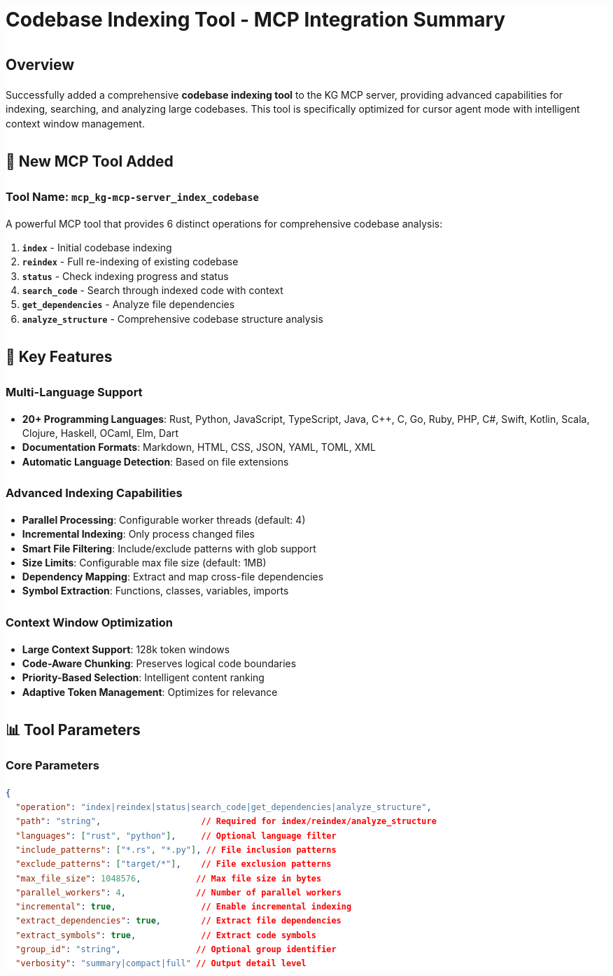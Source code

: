 # Codebase Indexing Tool - MCP Integration Summary

## Overview

Successfully added a comprehensive **codebase indexing tool** to the KG MCP server, providing advanced capabilities for indexing, searching, and analyzing large codebases. This tool is specifically optimized for cursor agent mode with intelligent context window management.

## 🚀 New MCP Tool Added

### Tool Name: `mcp_kg-mcp-server_index_codebase`

A powerful MCP tool that provides 6 distinct operations for comprehensive codebase analysis:

1. **`index`** - Initial codebase indexing
2. **`reindex`** - Full re-indexing of existing codebase
3. **`status`** - Check indexing progress and status
4. **`search_code`** - Search through indexed code with context
5. **`get_dependencies`** - Analyze file dependencies
6. **`analyze_structure`** - Comprehensive codebase structure analysis

## 🔧 Key Features

### Multi-Language Support
- **20+ Programming Languages**: Rust, Python, JavaScript, TypeScript, Java, C++, C, Go, Ruby, PHP, C#, Swift, Kotlin, Scala, Clojure, Haskell, OCaml, Elm, Dart
- **Documentation Formats**: Markdown, HTML, CSS, JSON, YAML, TOML, XML
- **Automatic Language Detection**: Based on file extensions

### Advanced Indexing Capabilities
- **Parallel Processing**: Configurable worker threads (default: 4)
- **Incremental Indexing**: Only process changed files
- **Smart File Filtering**: Include/exclude patterns with glob support
- **Size Limits**: Configurable max file size (default: 1MB)
- **Dependency Mapping**: Extract and map cross-file dependencies
- **Symbol Extraction**: Functions, classes, variables, imports

### Context Window Optimization
- **Large Context Support**: 128k token windows
- **Code-Aware Chunking**: Preserves logical code boundaries
- **Priority-Based Selection**: Intelligent content ranking
- **Adaptive Token Management**: Optimizes for relevance

## 📊 Tool Parameters

### Core Parameters
```json
{
  "operation": "index|reindex|status|search_code|get_dependencies|analyze_structure",
  "path": "string",                    // Required for index/reindex/analyze_structure
  "languages": ["rust", "python"],     // Optional language filter
  "include_patterns": ["*.rs", "*.py"], // File inclusion patterns
  "exclude_patterns": ["target/*"],    // File exclusion patterns
  "max_file_size": 1048576,           // Max file size in bytes
  "parallel_workers": 4,              // Number of parallel workers
  "incremental": true,                 // Enable incremental indexing
  "extract_dependencies": true,        // Extract file dependencies
  "extract_symbols": true,             // Extract code symbols
  "group_id": "string",               // Optional group identifier
  "verbosity": "summary|compact|full" // Output detail level
```
